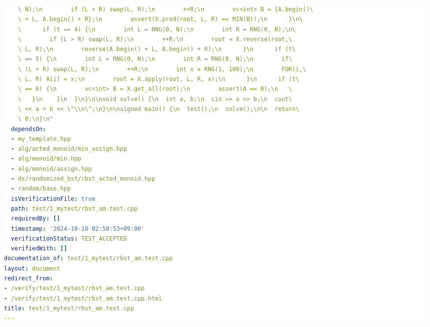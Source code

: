 ```yaml
    \ N);\n        if (L > R) swap(L, R);\n        ++R;\n        vc<int> B = {A.begin()\
    \ + L, A.begin() + R};\n        assert(X.prod(root, L, R) == MIN(B));\n      }\n\
    \      if (t == 4) {\n        int L = RNG(0, N);\n        int R = RNG(0, N);\n\
    \        if (L > R) swap(L, R);\n        ++R;\n        root = X.reverse(root,\
    \ L, R);\n        reverse(A.begin() + L, A.begin() + R);\n      }\n      if (t\
    \ == 5) {\n        int L = RNG(0, N);\n        int R = RNG(0, N);\n        if\
    \ (L > R) swap(L, R);\n        ++R;\n        int x = RNG(1, 100);\n        FOR(i,\
    \ L, R) A[i] = x;\n        root = X.apply(root, L, R, x);\n      }\n      if (t\
    \ == 6) {\n        vc<int> B = X.get_all(root);\n        assert(A == B);\n   \
    \   }\n    }\n  }\n}\n\nvoid solve() {\n  int a, b;\n  cin >> a >> b;\n  cout\
    \ << a + b << \"\\n\";\n}\n\nsigned main() {\n  test();\n  solve();\n\n  return\
    \ 0;\n}\n"
  dependsOn:
  - my_template.hpp
  - alg/acted_monoid/min_assign.hpp
  - alg/monoid/min.hpp
  - alg/monoid/assign.hpp
  - ds/randomized_bst/rbst_acted_monoid.hpp
  - random/base.hpp
  isVerificationFile: true
  path: test/1_mytest/rbst_am.test.cpp
  requiredBy: []
  timestamp: '2024-10-18 02:58:53+09:00'
  verificationStatus: TEST_ACCEPTED
  verifiedWith: []
documentation_of: test/1_mytest/rbst_am.test.cpp
layout: document
redirect_from:
- /verify/test/1_mytest/rbst_am.test.cpp
- /verify/test/1_mytest/rbst_am.test.cpp.html
title: test/1_mytest/rbst_am.test.cpp
---
```

